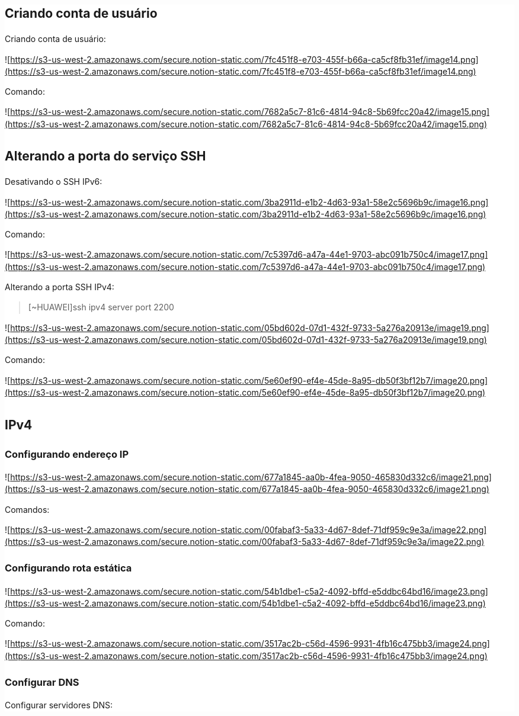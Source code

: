 ## Criando conta de usuário

Criando conta de usuário:

![https://s3-us-west-2.amazonaws.com/secure.notion-static.com/7fc451f8-e703-455f-b66a-ca5cf8fb31ef/image14.png](https://s3-us-west-2.amazonaws.com/secure.notion-static.com/7fc451f8-e703-455f-b66a-ca5cf8fb31ef/image14.png)

Comando:

![https://s3-us-west-2.amazonaws.com/secure.notion-static.com/7682a5c7-81c6-4814-94c8-5b69fcc20a42/image15.png](https://s3-us-west-2.amazonaws.com/secure.notion-static.com/7682a5c7-81c6-4814-94c8-5b69fcc20a42/image15.png)

## Alterando a porta do serviço SSH

Desativando o SSH IPv6:

![https://s3-us-west-2.amazonaws.com/secure.notion-static.com/3ba2911d-e1b2-4d63-93a1-58e2c5696b9c/image16.png](https://s3-us-west-2.amazonaws.com/secure.notion-static.com/3ba2911d-e1b2-4d63-93a1-58e2c5696b9c/image16.png)

Comando:

![https://s3-us-west-2.amazonaws.com/secure.notion-static.com/7c5397d6-a47a-44e1-9703-abc091b750c4/image17.png](https://s3-us-west-2.amazonaws.com/secure.notion-static.com/7c5397d6-a47a-44e1-9703-abc091b750c4/image17.png)

Alterando a porta SSH IPv4:

> [~HUAWEI]ssh ipv4 server port 2200

![https://s3-us-west-2.amazonaws.com/secure.notion-static.com/05bd602d-07d1-432f-9733-5a276a20913e/image19.png](https://s3-us-west-2.amazonaws.com/secure.notion-static.com/05bd602d-07d1-432f-9733-5a276a20913e/image19.png)

Comando:

![https://s3-us-west-2.amazonaws.com/secure.notion-static.com/5e60ef90-ef4e-45de-8a95-db50f3bf12b7/image20.png](https://s3-us-west-2.amazonaws.com/secure.notion-static.com/5e60ef90-ef4e-45de-8a95-db50f3bf12b7/image20.png)

## IPv4

### Configurando endereço IP

![https://s3-us-west-2.amazonaws.com/secure.notion-static.com/677a1845-aa0b-4fea-9050-465830d332c6/image21.png](https://s3-us-west-2.amazonaws.com/secure.notion-static.com/677a1845-aa0b-4fea-9050-465830d332c6/image21.png)

Comandos:

![https://s3-us-west-2.amazonaws.com/secure.notion-static.com/00fabaf3-5a33-4d67-8def-71df959c9e3a/image22.png](https://s3-us-west-2.amazonaws.com/secure.notion-static.com/00fabaf3-5a33-4d67-8def-71df959c9e3a/image22.png)

### Configurando rota estática

![https://s3-us-west-2.amazonaws.com/secure.notion-static.com/54b1dbe1-c5a2-4092-bffd-e5ddbc64bd16/image23.png](https://s3-us-west-2.amazonaws.com/secure.notion-static.com/54b1dbe1-c5a2-4092-bffd-e5ddbc64bd16/image23.png)

Comando:

![https://s3-us-west-2.amazonaws.com/secure.notion-static.com/3517ac2b-c56d-4596-9931-4fb16c475bb3/image24.png](https://s3-us-west-2.amazonaws.com/secure.notion-static.com/3517ac2b-c56d-4596-9931-4fb16c475bb3/image24.png)

### Configurar DNS

Configurar servidores DNS:
